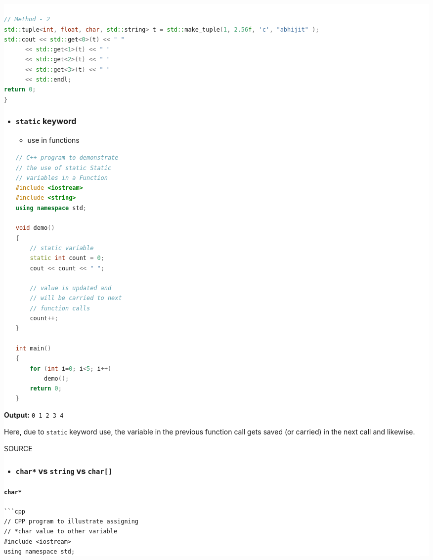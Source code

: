   ```cpp

  // Method - 2 
  std::tuple<int, float, char, std::string> t = std::make_tuple(1, 2.56f, 'c', "abhijit" );		
  std::cout << std::get<0>(t) << " "
        << std::get<1>(t) << " "
        << std::get<2>(t) << " "
        << std::get<3>(t) << " "
        << std::endl;
  return 0;
  }
  ```

* ### `static` keyword
	- use in functions
  ```cpp
  // C++ program to demonstrate  
  // the use of static Static  
  // variables in a Function 
  #include <iostream> 
  #include <string> 
  using namespace std; 

  void demo() 
  {  
      // static variable 
      static int count = 0; 
      cout << count << " "; 

      // value is updated and 
      // will be carried to next 
      // function calls 
      count++; 
  } 

  int main() 
  { 
      for (int i=0; i<5; i++)     
          demo(); 
      return 0; 
  } 
  ```
	
**Output:**
	`0 1 2 3 4 `
	
  Here, due to `static` keyword use, the variable in the previous function call gets saved (or carried) in the next call and likewise. 
	
  [SOURCE](https://www.geeksforgeeks.org/static-keyword-cpp/)

* ### `char*` vs `string` vs `char[]`
#### `char*`
	```cpp
	// CPP program to illustrate assigning 
	// *char value to other variable  
	#include <iostream> 
	using namespace std; 

